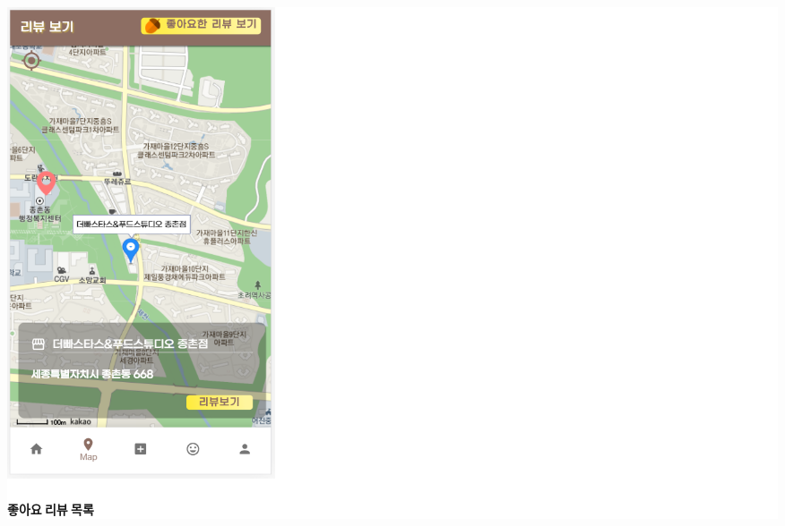 <img src="README.assets/image-20210218195551880.png" alt="image-20210218195551880" style="zoom:67%;" />

####  좋아요 리뷰 목록
